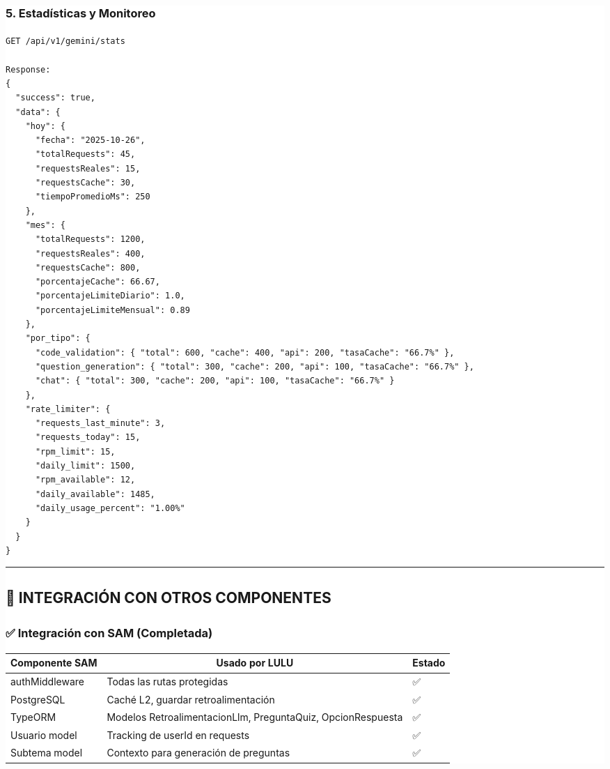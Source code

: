 ### 5. Estadísticas y Monitoreo
```http
GET /api/v1/gemini/stats

Response:
{
  "success": true,
  "data": {
    "hoy": {
      "fecha": "2025-10-26",
      "totalRequests": 45,
      "requestsReales": 15,
      "requestsCache": 30,
      "tiempoPromedioMs": 250
    },
    "mes": {
      "totalRequests": 1200,
      "requestsReales": 400,
      "requestsCache": 800,
      "porcentajeCache": 66.67,
      "porcentajeLimiteDiario": 1.0,
      "porcentajeLimiteMensual": 0.89
    },
    "por_tipo": {
      "code_validation": { "total": 600, "cache": 400, "api": 200, "tasaCache": "66.7%" },
      "question_generation": { "total": 300, "cache": 200, "api": 100, "tasaCache": "66.7%" },
      "chat": { "total": 300, "cache": 200, "api": 100, "tasaCache": "66.7%" }
    },
    "rate_limiter": {
      "requests_last_minute": 3,
      "requests_today": 15,
      "rpm_limit": 15,
      "daily_limit": 1500,
      "rpm_available": 12,
      "daily_available": 1485,
      "daily_usage_percent": "1.00%"
    }
  }
}
```

---

## 🔗 INTEGRACIÓN CON OTROS COMPONENTES

### ✅ Integración con SAM (Completada)

| Componente SAM | Usado por LULU | Estado |
|----------------|----------------|--------|
| authMiddleware | Todas las rutas protegidas | ✅ |
| PostgreSQL | Caché L2, guardar retroalimentación | ✅ |
| TypeORM | Modelos RetroalimentacionLlm, PreguntaQuiz, OpcionRespuesta | ✅ |
| Usuario model | Tracking de userId en requests | ✅ |
| Subtema model | Contexto para generación de preguntas | ✅ |
